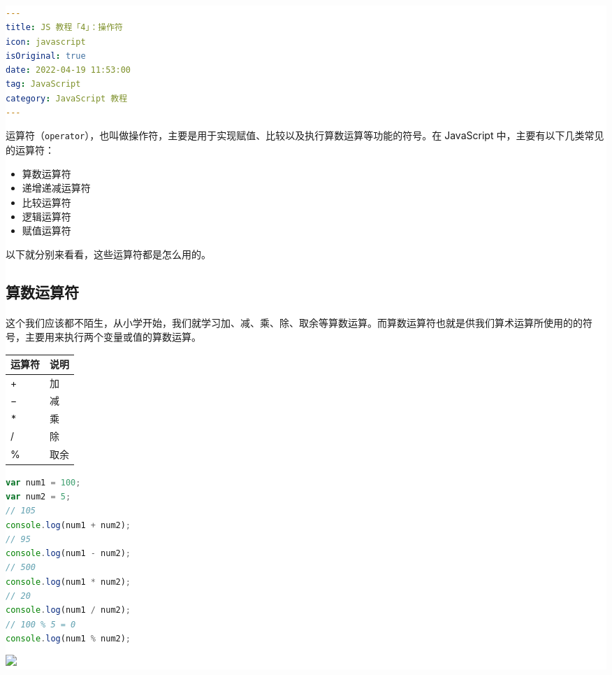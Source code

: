 ```yaml
---
title: JS 教程「4」：操作符
icon: javascript
isOriginal: true
date: 2022-04-19 11:53:00
tag: JavaScript
category: JavaScript 教程
---
```



运算符（`operator`），也叫做操作符，主要是用于实现赋值、比较以及执行算数运算等功能的符号。在 JavaScript 中，主要有以下几类常见的运算符：

-   算数运算符
-   递增递减运算符
-   比较运算符
-   逻辑运算符
-   赋值运算符

以下就分别来看看，这些运算符都是怎么用的。

## 算数运算符

这个我们应该都不陌生，从小学开始，我们就学习加、减、乘、除、取余等算数运算。而算数运算符也就是供我们算术运算所使用的的符号，主要用来执行两个变量或值的算数运算。

| 运算符 | 说明 |
| ------ | ---- |
| $+$    | 加   |
| $-$    | 减   |
| $*$    | 乘   |
| $/$    | 除   |
| $\%$   | 取余 |

```js
var num1 = 100;
var num2 = 5;
// 105
console.log(num1 + num2);
// 95
console.log(num1 - num2);
// 500
console.log(num1 * num2);
// 20
console.log(num1 / num2);
// 100 % 5 = 0
console.log(num1 % num2);
```

![](https://cdn.jsdelivr.net/gh/cunyu1943/blog-imgs@main/2022/04/image-20220418225352515.png)
